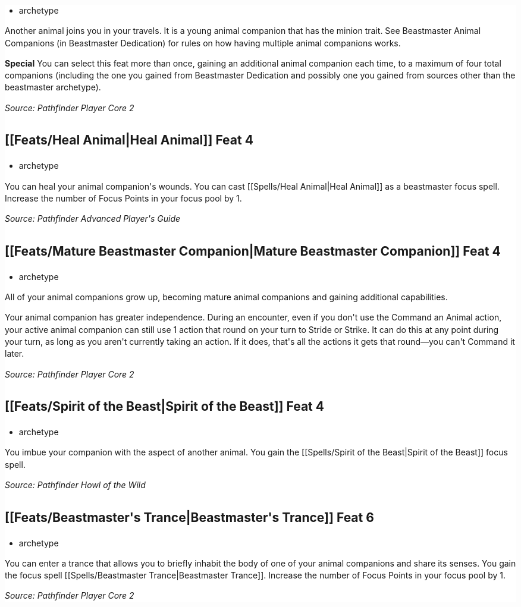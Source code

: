 *   archetype

Another animal joins you in your travels. It is a young animal companion that has the minion trait. See Beastmaster Animal Companions (in Beastmaster Dedication) for rules on how having multiple animal companions works.

**Special** You can select this feat more than once, gaining an additional animal companion each time, to a maximum of four total companions (including the one you gained from Beastmaster Dedication and possibly one you gained from sources other than the beastmaster archetype).

_Source: Pathfinder Player Core 2_

## [[Feats/Heal Animal|Heal Animal]] Feat 4

*   archetype

You can heal your animal companion's wounds. You can cast [[Spells/Heal Animal|Heal Animal]] as a beastmaster focus spell. Increase the number of Focus Points in your focus pool by 1.

_Source: Pathfinder Advanced Player's Guide_

## [[Feats/Mature Beastmaster Companion|Mature Beastmaster Companion]] Feat 4

*   archetype

All of your animal companions grow up, becoming mature animal companions and gaining additional capabilities.

Your animal companion has greater independence. During an encounter, even if you don't use the Command an Animal action, your active animal companion can still use 1 action that round on your turn to Stride or Strike. It can do this at any point during your turn, as long as you aren't currently taking an action. If it does, that's all the actions it gets that round—you can't Command it later.

_Source: Pathfinder Player Core 2_

## [[Feats/Spirit of the Beast|Spirit of the Beast]] Feat 4

*   archetype

You imbue your companion with the aspect of another animal. You gain the [[Spells/Spirit of the Beast|Spirit of the Beast]] focus spell.

_Source: Pathfinder Howl of the Wild_

## [[Feats/Beastmaster's Trance|Beastmaster's Trance]] Feat 6

*   archetype

You can enter a trance that allows you to briefly inhabit the body of one of your animal companions and share its senses. You gain the focus spell [[Spells/Beastmaster Trance|Beastmaster Trance]]. Increase the number of Focus Points in your focus pool by 1.

_Source: Pathfinder Player Core 2_

